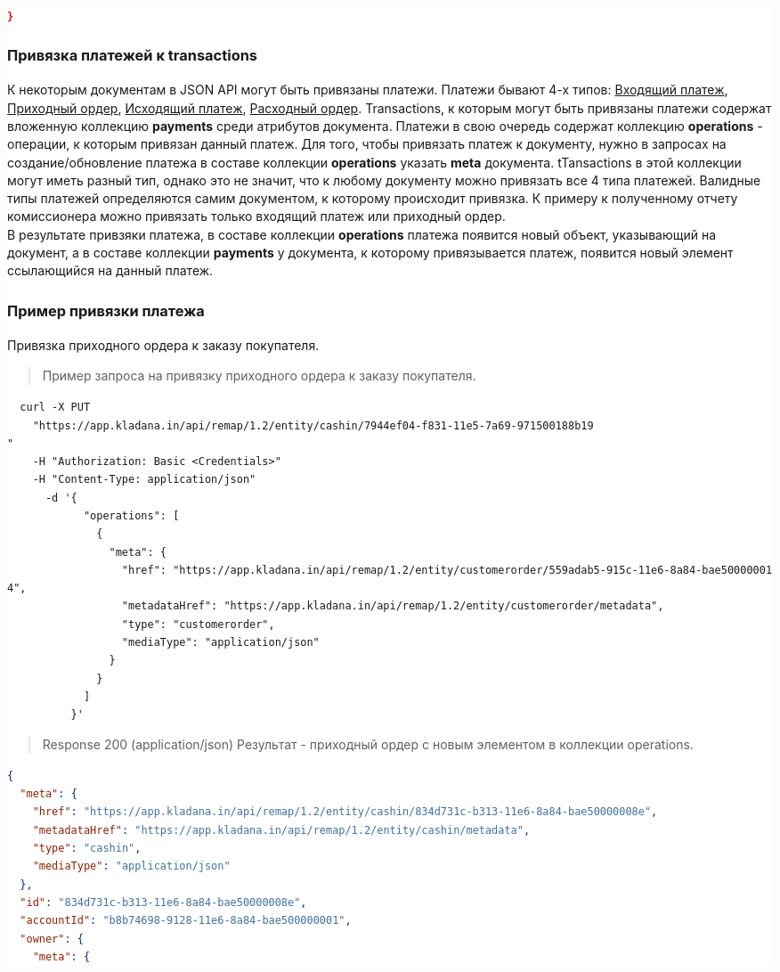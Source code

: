 ```json
}
```

### Привязка платежей к transactions

К некоторым документам в JSON API могут быть привязаны платежи. Платежи бывают 4-х типов: [Входящий платеж](../documents/#dokumenty-vhodqschij-platezh), [Приходный ордер](../documents/#dokumenty-prihodnyj-order), [Исходящий платеж](../documents/#dokumenty-ishodqschij-platezh), [Расходный ордер](../documents/#dokumenty-rashodnyj-order).
Transactions, к которым могут быть привязаны платежи содержат вложенную коллекцию **payments** среди атрибутов документа. Платежи в свою очередь содержат коллекцию **operations** - операции, к которым привязан данный платеж. Для того, чтобы привязать платеж к документу, нужно в запросах
на создание/обновление платежа в составе коллекции **operations** указать **meta** документа. tTansactions в этой коллекции могут иметь разный тип, однако это не значит, что к любому документу можно привязать все 4 типа платежей. Валидные типы платежей определяются самим документом, к которому происходит привязка. К примеру к полученному отчету комиссионера можно привязать только входящий платеж или приходный ордер. <br>
В результате привзяки платежа, в составе коллекции **operations** платежа появится новый объект, указывающий на документ, а в составе коллекции **payments** у документа, к которому
привязывается платеж, появится новый элемент ссылающийся на данный платеж.

### Пример привязки платежа  

Привязка приходного ордера к заказу покупателя.

> Пример запроса на привязку приходного ордера к заказу покупателя.

```shell
  curl -X PUT
    "https://app.kladana.in/api/remap/1.2/entity/cashin/7944ef04-f831-11e5-7a69-971500188b19
"
    -H "Authorization: Basic <Credentials>"
    -H "Content-Type: application/json"
      -d '{
            "operations": [
              {
                "meta": {
                  "href": "https://app.kladana.in/api/remap/1.2/entity/customerorder/559adab5-915c-11e6-8a84-bae500000014",
                  "metadataHref": "https://app.kladana.in/api/remap/1.2/entity/customerorder/metadata",
                  "type": "customerorder",
                  "mediaType": "application/json"
                }
              }
            ]
          }'  
```

> Response 200 (application/json)
Результат - приходный ордер с новым элементом в коллекции operations.

```json
{
  "meta": {
    "href": "https://app.kladana.in/api/remap/1.2/entity/cashin/834d731c-b313-11e6-8a84-bae50000008e",
    "metadataHref": "https://app.kladana.in/api/remap/1.2/entity/cashin/metadata",
    "type": "cashin",
    "mediaType": "application/json"
  },
  "id": "834d731c-b313-11e6-8a84-bae50000008e",
  "accountId": "b8b74698-9128-11e6-8a84-bae500000001",
  "owner": {
    "meta": {
```